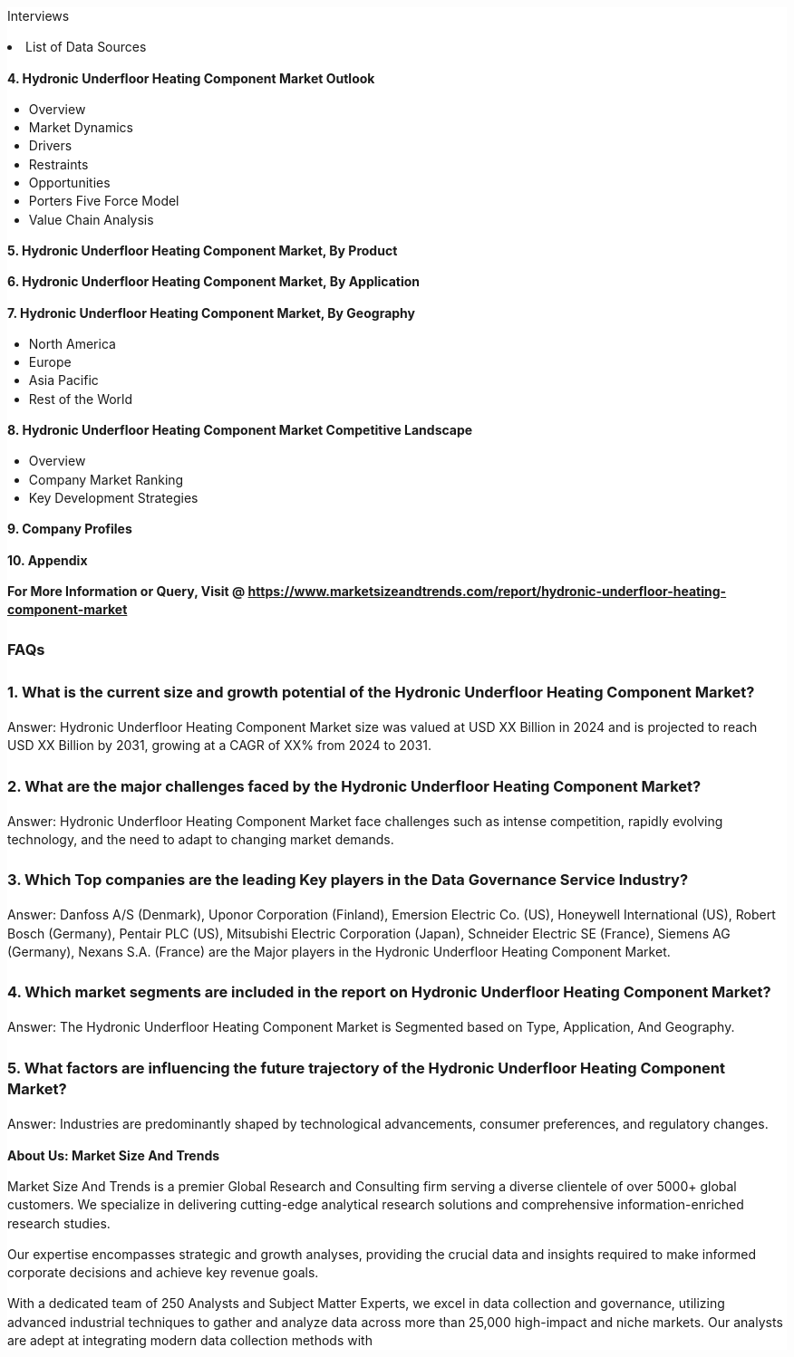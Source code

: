 Interviews</span></li><li><span class="">List of Data Sources</span></li></ul></div><div class="" data-test-id=""><p><strong><span class="">4. Hydronic Underfloor Heating Component Market Outlook</span></strong></p></div><div class="" data-test-id=""><ul><li><span class="">Overview</span></li><li><span class="">Market Dynamics</span></li><li><span class="">Drivers</span></li><li><span class="">Restraints</span></li><li><span class="">Opportunities</span></li><li><span class="">Porters Five Force Model</span></li><li><span class="">Value Chain Analysis</span></li></ul></div><div class="" data-test-id=""><p><strong><span class="">5. Hydronic Underfloor Heating Component Market, By Product</span></strong></p></div><div class="" data-test-id=""><p><strong><span class="">6. Hydronic Underfloor Heating Component Market, By Application</span></strong></p></div><div class="" data-test-id=""><p><strong><span class="">7. Hydronic Underfloor Heating Component Market, By Geography</span></strong></p></div><div class="" data-test-id=""><ul><li><span class="">North America</span></li><li><span class="">Europe</span></li><li><span class="">Asia Pacific</span></li><li><span class="">Rest of the World</span></li></ul></div><div class="" data-test-id=""><p><strong><span class="">8. Hydronic Underfloor Heating Component Market Competitive Landscape</span></strong></p></div><div class="" data-test-id=""><ul><li><span class="">Overview</span></li><li><span class="">Company Market Ranking</span></li><li><span class="">Key Development Strategies</span></li></ul></div><div class="" data-test-id=""><p><strong><span class="">9. Company Profiles</span></strong></p></div><div class="" data-test-id=""><p><strong><span class="">10. Appendix</span></strong></p></div><div class="" data-test-id=""><p><strong><span class="">For More Information or Query, Visit @ <a href="https://www.marketsizeandtrends.com/report/hydronic-underfloor-heating-component-market" target="_blank">https://www.marketsizeandtrends.com/report/hydronic-underfloor-heating-component-market</a></span></strong></p></div><div class="" data-test-id=""><div class="article-main__content" data-test-id="publishing-text-block"><h3><strong><span class="">FAQs</span></strong></h3></div><div class="article-main__content" data-test-id="publishing-text-block"><h3><span class="">1. What is the current size and growth potential of the Hydronic Underfloor Heating Component Market?</span></h3></div><div class="article-main__content" data-test-id="publishing-text-block"><p><span class="font-[700]">Answer</span><span class="">: Hydronic Underfloor Heating Component Market size was valued at USD XX Billion in 2024 and is projected to reach USD XX Billion by 2031, growing at a CAGR of XX% from 2024 to 2031.</span></p></div><div class="article-main__content" data-test-id="publishing-text-block"><h3><span class="">2. What are the major challenges faced by the Hydronic Underfloor Heating Component Market?</span></h3></div><div class="article-main__content" data-test-id="publishing-text-block"><p><span class="font-[700]">Answer</span><span class="">: Hydronic Underfloor Heating Component Market face challenges such as intense competition, rapidly evolving technology, and the need to adapt to changing market demands.</span></p></div><div class="article-main__content" data-test-id="publishing-text-block"><h3><span class="">3. Which Top companies are the leading Key players in the Data Governance Service Industry?</span></h3></div><div class="article-main__content" data-test-id="publishing-text-block"><p><span class="font-[700]">Answer</span><span class="">: Danfoss A/S (Denmark), Uponor Corporation (Finland), Emersion Electric Co. (US), Honeywell International (US), Robert Bosch (Germany), Pentair PLC (US), Mitsubishi Electric Corporation (Japan), Schneider Electric SE (France), Siemens AG (Germany), Nexans S.A. (France) are the Major players in the Hydronic Underfloor Heating Component Market.</span></p></div><div class="article-main__content" data-test-id="publishing-text-block"><h3><span class="">4. Which market segments are included in the report on Hydronic Underfloor Heating Component Market?</span></h3></div><div class="article-main__content" data-test-id="publishing-text-block"><p><span class="font-[700]">Answer</span><span class="">: The Hydronic Underfloor Heating Component Market is Segmented based on Type, Application, And Geography.</span></p></div><div class="article-main__content" data-test-id="publishing-text-block"><h3><span class="">5. What factors are influencing the future trajectory of the Hydronic Underfloor Heating Component Market?</span></h3></div><div class="article-main__content" data-test-id="publishing-text-block"><p><span class="font-[700]">Answer:</span><span class="">&nbsp;Industries are predominantly shaped by technological advancements, consumer preferences, and regulatory changes.</span></p></div><p><strong><span class="">About Us: Market Size And Trends</span></strong></p></div><div class="" data-test-id=""><p><span class="">Market Size And Trends is a premier Global Research and Consulting firm serving a diverse clientele of over 5000+ global customers. We specialize in delivering cutting-edge analytical research solutions and comprehensive information-enriched research studies.</span></p></div><div class="" data-test-id=""><p><span class="">Our expertise encompasses strategic and growth analyses, providing the crucial data and insights required to make informed corporate decisions and achieve key revenue goals.</span></p></div><div class="" data-test-id=""><p><span class="">With a dedicated team of 250 Analysts and Subject Matter Experts, we excel in data collection and governance, utilizing advanced industrial techniques to gather and analyze data across more than 25,000 high-impact and niche markets. Our analysts are adept at integrating modern data collection methods with